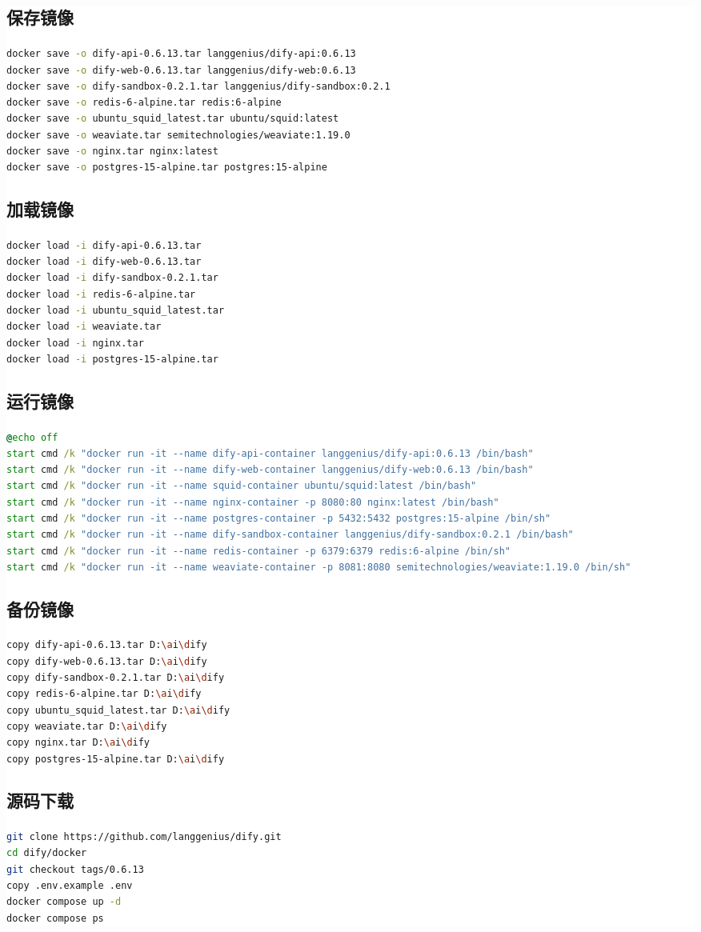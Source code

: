 ## 保存镜像
```bash
docker save -o dify-api-0.6.13.tar langgenius/dify-api:0.6.13
docker save -o dify-web-0.6.13.tar langgenius/dify-web:0.6.13
docker save -o dify-sandbox-0.2.1.tar langgenius/dify-sandbox:0.2.1
docker save -o redis-6-alpine.tar redis:6-alpine
docker save -o ubuntu_squid_latest.tar ubuntu/squid:latest
docker save -o weaviate.tar semitechnologies/weaviate:1.19.0
docker save -o nginx.tar nginx:latest
docker save -o postgres-15-alpine.tar postgres:15-alpine
```

## 加载镜像
```bash
docker load -i dify-api-0.6.13.tar
docker load -i dify-web-0.6.13.tar
docker load -i dify-sandbox-0.2.1.tar
docker load -i redis-6-alpine.tar
docker load -i ubuntu_squid_latest.tar
docker load -i weaviate.tar
docker load -i nginx.tar
docker load -i postgres-15-alpine.tar
```

## 运行镜像
```bat
@echo off
start cmd /k "docker run -it --name dify-api-container langgenius/dify-api:0.6.13 /bin/bash"
start cmd /k "docker run -it --name dify-web-container langgenius/dify-web:0.6.13 /bin/bash"
start cmd /k "docker run -it --name squid-container ubuntu/squid:latest /bin/bash"
start cmd /k "docker run -it --name nginx-container -p 8080:80 nginx:latest /bin/bash"
start cmd /k "docker run -it --name postgres-container -p 5432:5432 postgres:15-alpine /bin/sh"
start cmd /k "docker run -it --name dify-sandbox-container langgenius/dify-sandbox:0.2.1 /bin/bash"
start cmd /k "docker run -it --name redis-container -p 6379:6379 redis:6-alpine /bin/sh"
start cmd /k "docker run -it --name weaviate-container -p 8081:8080 semitechnologies/weaviate:1.19.0 /bin/sh"
```

## 备份镜像
```bash
copy dify-api-0.6.13.tar D:\ai\dify
copy dify-web-0.6.13.tar D:\ai\dify
copy dify-sandbox-0.2.1.tar D:\ai\dify
copy redis-6-alpine.tar D:\ai\dify
copy ubuntu_squid_latest.tar D:\ai\dify
copy weaviate.tar D:\ai\dify
copy nginx.tar D:\ai\dify
copy postgres-15-alpine.tar D:\ai\dify
```

## 源码下载
```bash
git clone https://github.com/langgenius/dify.git
cd dify/docker
git checkout tags/0.6.13
copy .env.example .env
docker compose up -d
docker compose ps
```

